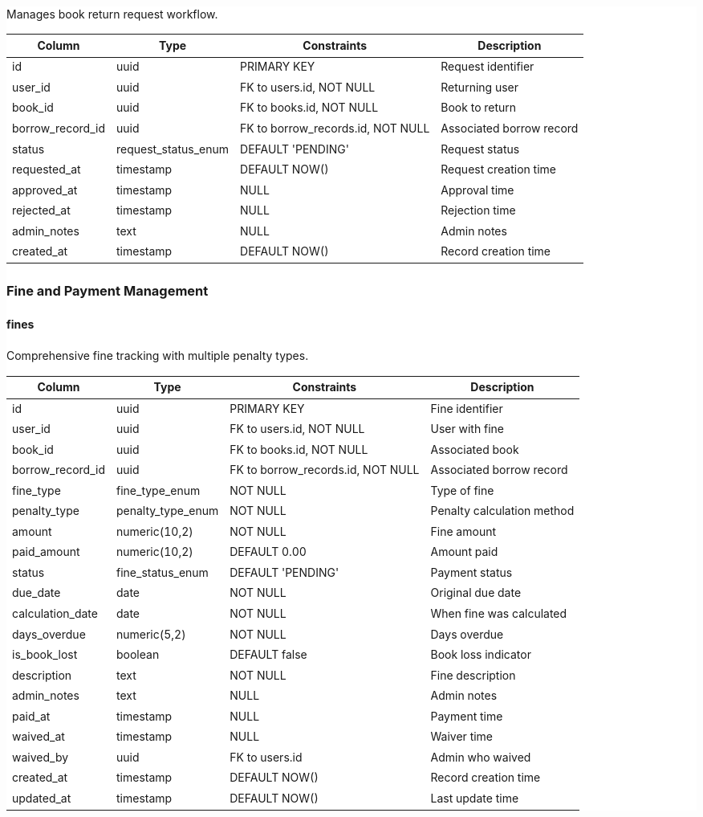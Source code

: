 Manages book return request workflow.

| Column           | Type                | Constraints                       | Description              |
| ---------------- | ------------------- | --------------------------------- | ------------------------ |
| id               | uuid                | PRIMARY KEY                       | Request identifier       |
| user_id          | uuid                | FK to users.id, NOT NULL          | Returning user           |
| book_id          | uuid                | FK to books.id, NOT NULL          | Book to return           |
| borrow_record_id | uuid                | FK to borrow_records.id, NOT NULL | Associated borrow record |
| status           | request_status_enum | DEFAULT 'PENDING'                 | Request status           |
| requested_at     | timestamp           | DEFAULT NOW()                     | Request creation time    |
| approved_at      | timestamp           | NULL                              | Approval time            |
| rejected_at      | timestamp           | NULL                              | Rejection time           |
| admin_notes      | text                | NULL                              | Admin notes              |
| created_at       | timestamp           | DEFAULT NOW()                     | Record creation time     |

### Fine and Payment Management

#### fines

Comprehensive fine tracking with multiple penalty types.

| Column           | Type              | Constraints                       | Description                |
| ---------------- | ----------------- | --------------------------------- | -------------------------- |
| id               | uuid              | PRIMARY KEY                       | Fine identifier            |
| user_id          | uuid              | FK to users.id, NOT NULL          | User with fine             |
| book_id          | uuid              | FK to books.id, NOT NULL          | Associated book            |
| borrow_record_id | uuid              | FK to borrow_records.id, NOT NULL | Associated borrow record   |
| fine_type        | fine_type_enum    | NOT NULL                          | Type of fine               |
| penalty_type     | penalty_type_enum | NOT NULL                          | Penalty calculation method |
| amount           | numeric(10,2)     | NOT NULL                          | Fine amount                |
| paid_amount      | numeric(10,2)     | DEFAULT 0.00                      | Amount paid                |
| status           | fine_status_enum  | DEFAULT 'PENDING'                 | Payment status             |
| due_date         | date              | NOT NULL                          | Original due date          |
| calculation_date | date              | NOT NULL                          | When fine was calculated   |
| days_overdue     | numeric(5,2)      | NOT NULL                          | Days overdue               |
| is_book_lost     | boolean           | DEFAULT false                     | Book loss indicator        |
| description      | text              | NOT NULL                          | Fine description           |
| admin_notes      | text              | NULL                              | Admin notes                |
| paid_at          | timestamp         | NULL                              | Payment time               |
| waived_at        | timestamp         | NULL                              | Waiver time                |
| waived_by        | uuid              | FK to users.id                    | Admin who waived           |
| created_at       | timestamp         | DEFAULT NOW()                     | Record creation time       |
| updated_at       | timestamp         | DEFAULT NOW()                     | Last update time           |
